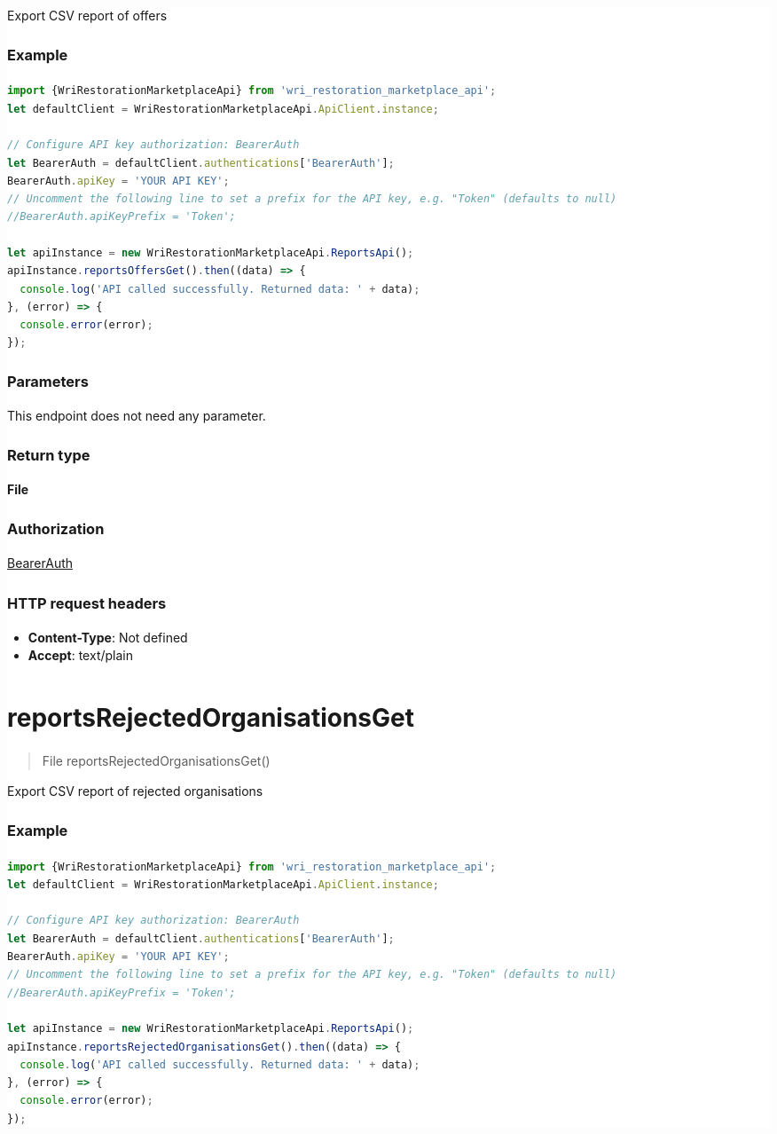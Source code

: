 Export CSV report of offers

### Example
```javascript
import {WriRestorationMarketplaceApi} from 'wri_restoration_marketplace_api';
let defaultClient = WriRestorationMarketplaceApi.ApiClient.instance;

// Configure API key authorization: BearerAuth
let BearerAuth = defaultClient.authentications['BearerAuth'];
BearerAuth.apiKey = 'YOUR API KEY';
// Uncomment the following line to set a prefix for the API key, e.g. "Token" (defaults to null)
//BearerAuth.apiKeyPrefix = 'Token';

let apiInstance = new WriRestorationMarketplaceApi.ReportsApi();
apiInstance.reportsOffersGet().then((data) => {
  console.log('API called successfully. Returned data: ' + data);
}, (error) => {
  console.error(error);
});

```

### Parameters
This endpoint does not need any parameter.

### Return type

**File**

### Authorization

[BearerAuth](../README.md#BearerAuth)

### HTTP request headers

 - **Content-Type**: Not defined
 - **Accept**: text/plain

<a name="reportsRejectedOrganisationsGet"></a>
# **reportsRejectedOrganisationsGet**
> File reportsRejectedOrganisationsGet()

Export CSV report of rejected organisations

### Example
```javascript
import {WriRestorationMarketplaceApi} from 'wri_restoration_marketplace_api';
let defaultClient = WriRestorationMarketplaceApi.ApiClient.instance;

// Configure API key authorization: BearerAuth
let BearerAuth = defaultClient.authentications['BearerAuth'];
BearerAuth.apiKey = 'YOUR API KEY';
// Uncomment the following line to set a prefix for the API key, e.g. "Token" (defaults to null)
//BearerAuth.apiKeyPrefix = 'Token';

let apiInstance = new WriRestorationMarketplaceApi.ReportsApi();
apiInstance.reportsRejectedOrganisationsGet().then((data) => {
  console.log('API called successfully. Returned data: ' + data);
}, (error) => {
  console.error(error);
});

```
